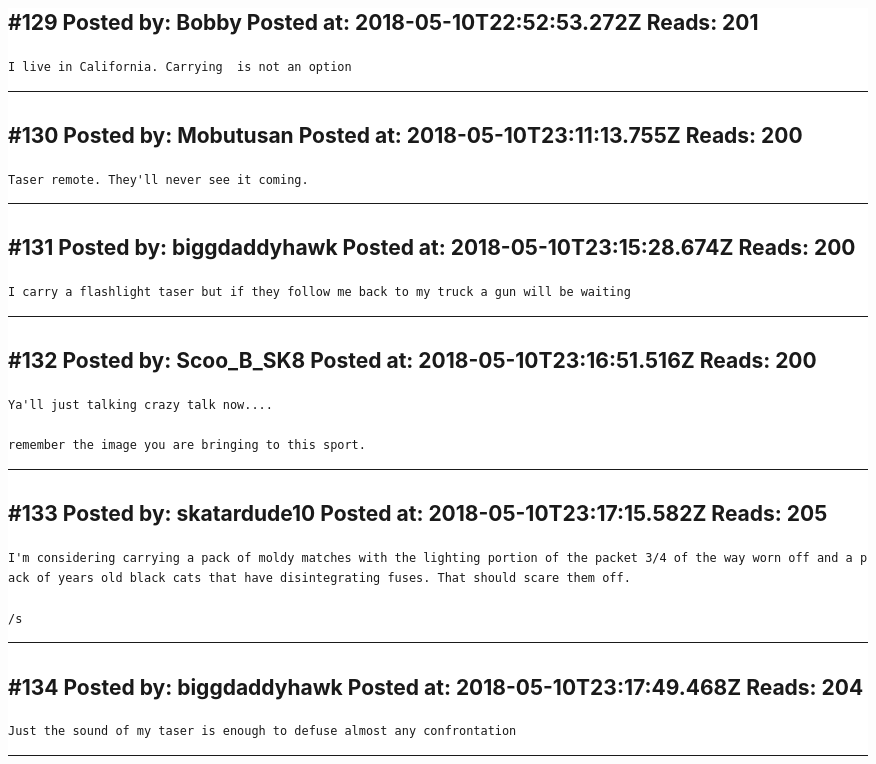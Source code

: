## \#129 Posted by: Bobby Posted at: 2018-05-10T22:52:53.272Z Reads: 201

```
I live in California. Carrying  is not an option
```

---
## \#130 Posted by: Mobutusan Posted at: 2018-05-10T23:11:13.755Z Reads: 200

```
Taser remote. They'll never see it coming.
```

---
## \#131 Posted by: biggdaddyhawk Posted at: 2018-05-10T23:15:28.674Z Reads: 200

```
I carry a flashlight taser but if they follow me back to my truck a gun will be waiting
```

---
## \#132 Posted by: Scoo_B_SK8 Posted at: 2018-05-10T23:16:51.516Z Reads: 200

```
Ya'll just talking crazy talk now....

remember the image you are bringing to this sport.
```

---
## \#133 Posted by: skatardude10 Posted at: 2018-05-10T23:17:15.582Z Reads: 205

```
I'm considering carrying a pack of moldy matches with the lighting portion of the packet 3/4 of the way worn off and a pack of years old black cats that have disintegrating fuses. That should scare them off.

/s
```

---
## \#134 Posted by: biggdaddyhawk Posted at: 2018-05-10T23:17:49.468Z Reads: 204

```
Just the sound of my taser is enough to defuse almost any confrontation
```

---